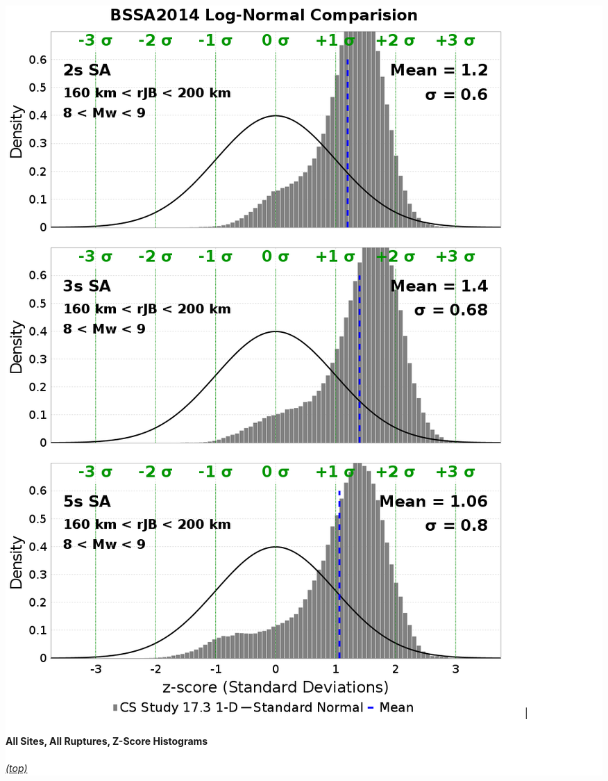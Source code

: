 ![Standard Normal Plot](resources/All_Sites_mag_8_9_dist_160_200_BSSA2014_std_norm.png) |
#### All Sites, All Ruptures, Z-Score Histograms
*[(top)](#table-of-contents)*
